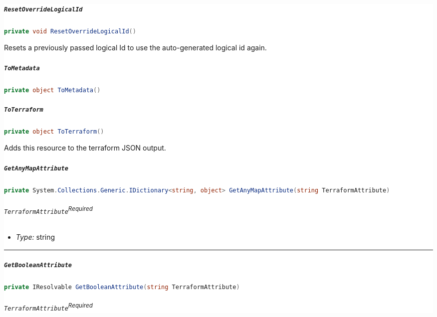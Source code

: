 ##### `ResetOverrideLogicalId` <a name="ResetOverrideLogicalId" id="@cdktf/provider-azurerm.monitorAadDiagnosticSetting.MonitorAadDiagnosticSetting.resetOverrideLogicalId"></a>

```csharp
private void ResetOverrideLogicalId()
```

Resets a previously passed logical Id to use the auto-generated logical id again.

##### `ToMetadata` <a name="ToMetadata" id="@cdktf/provider-azurerm.monitorAadDiagnosticSetting.MonitorAadDiagnosticSetting.toMetadata"></a>

```csharp
private object ToMetadata()
```

##### `ToTerraform` <a name="ToTerraform" id="@cdktf/provider-azurerm.monitorAadDiagnosticSetting.MonitorAadDiagnosticSetting.toTerraform"></a>

```csharp
private object ToTerraform()
```

Adds this resource to the terraform JSON output.

##### `GetAnyMapAttribute` <a name="GetAnyMapAttribute" id="@cdktf/provider-azurerm.monitorAadDiagnosticSetting.MonitorAadDiagnosticSetting.getAnyMapAttribute"></a>

```csharp
private System.Collections.Generic.IDictionary<string, object> GetAnyMapAttribute(string TerraformAttribute)
```

###### `TerraformAttribute`<sup>Required</sup> <a name="TerraformAttribute" id="@cdktf/provider-azurerm.monitorAadDiagnosticSetting.MonitorAadDiagnosticSetting.getAnyMapAttribute.parameter.terraformAttribute"></a>

- *Type:* string

---

##### `GetBooleanAttribute` <a name="GetBooleanAttribute" id="@cdktf/provider-azurerm.monitorAadDiagnosticSetting.MonitorAadDiagnosticSetting.getBooleanAttribute"></a>

```csharp
private IResolvable GetBooleanAttribute(string TerraformAttribute)
```

###### `TerraformAttribute`<sup>Required</sup> <a name="TerraformAttribute" id="@cdktf/provider-azurerm.monitorAadDiagnosticSetting.MonitorAadDiagnosticSetting.getBooleanAttribute.parameter.terraformAttribute"></a>
